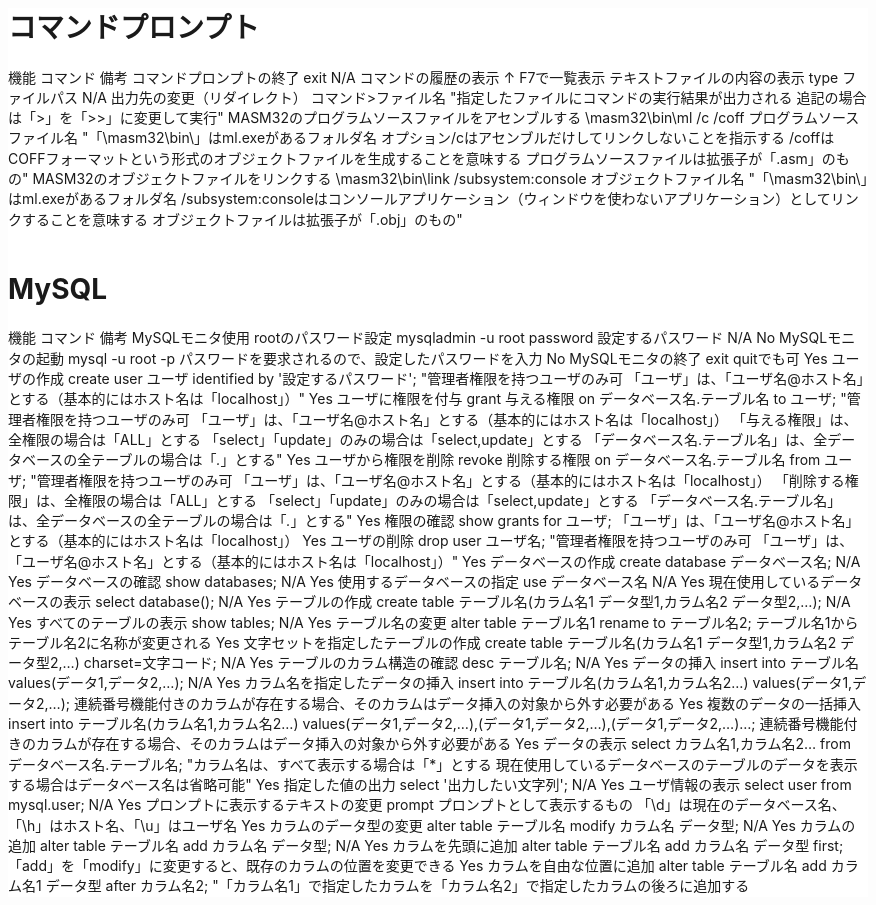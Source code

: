 
# コマンドプロンプト

機能	コマンド	備考
コマンドプロンプトの終了	exit	N/A
コマンドの履歴の表示	↑	F7で一覧表示
テキストファイルの内容の表示	type ファイルパス	N/A
出力先の変更（リダイレクト）	コマンド>ファイル名	"指定したファイルにコマンドの実行結果が出力される
追記の場合は「>」を「>>」に変更して実行"
MASM32のプログラムソースファイルをアセンブルする	\masm32\bin\ml /c /coff プログラムソースファイル名	"「\masm32\bin\」はml.exeがあるフォルダ名
オプション/cはアセンブルだけしてリンクしないことを指示する
/coffはCOFFフォーマットという形式のオブジェクトファイルを生成することを意味する
プログラムソースファイルは拡張子が「.asm」のもの"
MASM32のオブジェクトファイルをリンクする	\masm32\bin\link /subsystem:console オブジェクトファイル名	"「\masm32\bin\」はml.exeがあるフォルダ名
/subsystem:consoleはコンソールアプリケーション（ウィンドウを使わないアプリケーション）としてリンクすることを意味する
オブジェクトファイルは拡張子が「.obj」のもの"


# MySQL

機能	コマンド	備考	MySQLモニタ使用
rootのパスワード設定	mysqladmin -u root password 設定するパスワード	N/A	No
MySQLモニタの起動	mysql -u root -p	パスワードを要求されるので、設定したパスワードを入力	No
MySQLモニタの終了	exit	quitでも可	Yes
ユーザの作成	create user ユーザ identified by '設定するパスワード';	"管理者権限を持つユーザのみ可
「ユーザ」は、「ユーザ名@ホスト名」とする（基本的にはホスト名は「localhost」）"	Yes
ユーザに権限を付与	grant 与える権限 on データベース名.テーブル名 to ユーザ;	"管理者権限を持つユーザのみ可
「ユーザ」は、「ユーザ名@ホスト名」とする（基本的にはホスト名は「localhost」）
「与える権限」は、全権限の場合は「ALL」とする
「select」「update」のみの場合は「select,update」とする
「データベース名.テーブル名」は、全データベースの全テーブルの場合は「*.*」とする"	Yes
ユーザから権限を削除	revoke 削除する権限 on データベース名.テーブル名 from ユーザ;	"管理者権限を持つユーザのみ可
「ユーザ」は、「ユーザ名@ホスト名」とする（基本的にはホスト名は「localhost」）
「削除する権限」は、全権限の場合は「ALL」とする
「select」「update」のみの場合は「select,update」とする
「データベース名.テーブル名」は、全データベースの全テーブルの場合は「*.*」とする"	Yes
権限の確認	show grants for ユーザ;	「ユーザ」は、「ユーザ名@ホスト名」とする（基本的にはホスト名は「localhost」）	Yes
ユーザの削除	drop user ユーザ名;	"管理者権限を持つユーザのみ可
「ユーザ」は、「ユーザ名@ホスト名」とする（基本的にはホスト名は「localhost」）"	Yes
データベースの作成	create database データベース名;	N/A	Yes
データベースの確認	show databases;	N/A	Yes
使用するデータベースの指定	use データベース名	N/A	Yes
現在使用しているデータベースの表示	select database();	N/A	Yes
テーブルの作成	create table テーブル名(カラム名1 データ型1,カラム名2 データ型2,…);	N/A	Yes
すべてのテーブルの表示	show tables;	N/A	Yes
テーブル名の変更	alter table テーブル名1 rename to テーブル名2;	テーブル名1からテーブル名2に名称が変更される	Yes
文字セットを指定したテーブルの作成	create table テーブル名(カラム名1 データ型1,カラム名2 データ型2,…) charset=文字コード;	N/A	Yes
テーブルのカラム構造の確認	desc テーブル名;	N/A	Yes
データの挿入	insert into テーブル名 values(データ1,データ2,…);	N/A	Yes
カラム名を指定したデータの挿入	insert into テーブル名(カラム名1,カラム名2…) values(データ1,データ2,…);	連続番号機能付きのカラムが存在する場合、そのカラムはデータ挿入の対象から外す必要がある	Yes
複数のデータの一括挿入	insert into テーブル名(カラム名1,カラム名2…) values(データ1,データ2,…),(データ1,データ2,…),(データ1,データ2,…)…;	連続番号機能付きのカラムが存在する場合、そのカラムはデータ挿入の対象から外す必要がある	Yes
データの表示	select カラム名1,カラム名2… from データベース名.テーブル名;	"カラム名は、すべて表示する場合は「*」とする
現在使用しているデータベースのテーブルのデータを表示する場合はデータベース名は省略可能"	Yes
指定した値の出力	select '出力したい文字列';	N/A	Yes
ユーザ情報の表示	select user from mysql.user;	N/A	Yes
プロンプトに表示するテキストの変更	prompt プロンプトとして表示するもの	「\d」は現在のデータベース名、「\h」はホスト名、「\u」はユーザ名	Yes
カラムのデータ型の変更	alter table テーブル名 modify カラム名 データ型;	N/A	Yes
カラムの追加	alter table テーブル名 add カラム名 データ型;	N/A	Yes
カラムを先頭に追加	alter table テーブル名 add カラム名 データ型 first;	「add」を「modify」に変更すると、既存のカラムの位置を変更できる	Yes
カラムを自由な位置に追加	alter table テーブル名 add カラム名1 データ型 after カラム名2;	"「カラム名1」で指定したカラムを「カラム名2」で指定したカラムの後ろに追加する